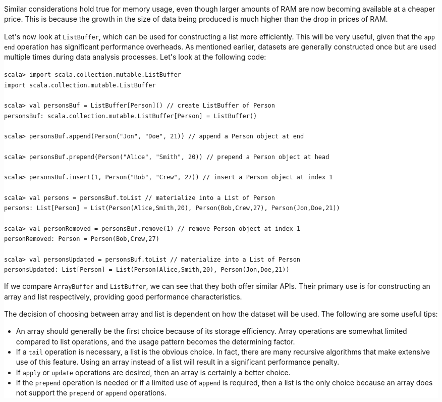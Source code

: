 Similar considerations hold true for memory usage, even though larger
amounts of RAM are now becoming available at a cheaper price. This is
because the growth in the size of data being produced is much higher
than the drop in prices of RAM.

Let\'s now look at `ListBuffer`, which can be used for
constructing a list more efficiently. This will be very useful, given
that the `append` operation has significant performance
overheads. As mentioned earlier, datasets are generally constructed once
but are used multiple times during data analysis processes. Let\'s look
at the following code:

```
scala> import scala.collection.mutable.ListBuffer
import scala.collection.mutable.ListBuffer

scala> val personsBuf = ListBuffer[Person]() // create ListBuffer of Person
personsBuf: scala.collection.mutable.ListBuffer[Person] = ListBuffer()

scala> personsBuf.append(Person("Jon", "Doe", 21)) // append a Person object at end

scala> personsBuf.prepend(Person("Alice", "Smith", 20)) // prepend a Person object at head

scala> personsBuf.insert(1, Person("Bob", "Crew", 27)) // insert a Person object at index 1

scala> val persons = personsBuf.toList // materialize into a List of Person
persons: List[Person] = List(Person(Alice,Smith,20), Person(Bob,Crew,27), Person(Jon,Doe,21))

scala> val personRemoved = personsBuf.remove(1) // remove Person object at index 1
personRemoved: Person = Person(Bob,Crew,27)

scala> val personsUpdated = personsBuf.toList // materialize into a List of Person
personsUpdated: List[Person] = List(Person(Alice,Smith,20), Person(Jon,Doe,21))
```

If we compare `ArrayBuffer` and `ListBuffer`, we can
see that they both offer similar APIs. Their primary use is for
constructing an array and list respectively, providing good performance
characteristics.

The decision of choosing between array and list is dependent on how the
dataset will be used. The following are some useful tips:


- An array should generally be the first choice because of its storage
    efficiency. Array operations are somewhat limited compared to list
    operations, and the usage pattern becomes the determining factor.
- If a `tail` operation is necessary, a list is the obvious
    choice. In fact, there are many recursive algorithms that make
    extensive use of this feature. Using an array instead of a list will
    result in a significant performance penalty.
- If `apply` or `update` operations are desired,
    then an array is certainly a better choice.
- If the `prepend` operation is needed or if a limited use
    of `append` is required, then a list is the only choice
    because an array does not support the `prepend` or
    `append` operations.
